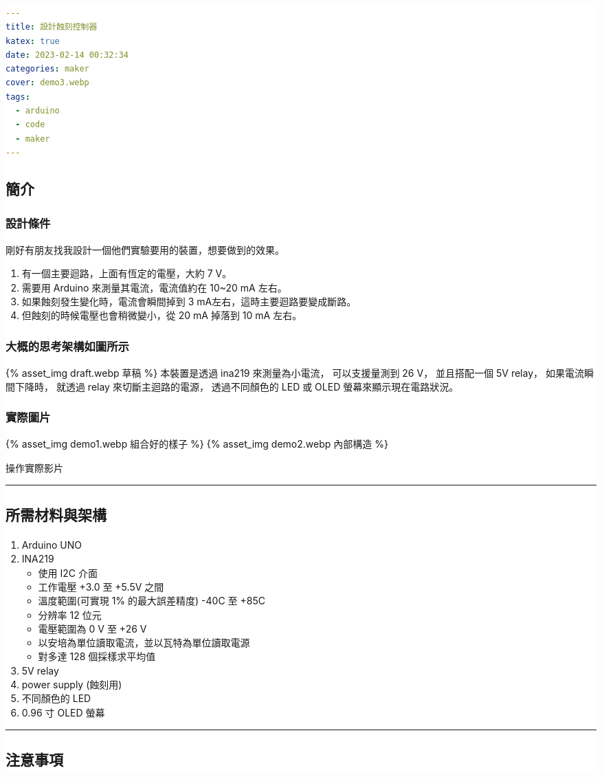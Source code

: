```yaml
---
title: 設計蝕刻控制器
katex: true
date: 2023-02-14 00:32:34
categories: maker
cover: demo3.webp
tags:
  - arduino
  - code
  - maker
---
```

## 簡介
### 設計條件
剛好有朋友找我設計一個他們實驗要用的裝置，想要做到的效果。
1. 有一個主要迴路，上面有恆定的電壓，大約 7 V。
2. 需要用 Arduino 來測量其電流，電流值約在 10~20 mA 左右。
3. 如果蝕刻發生變化時，電流會瞬間掉到 3 mA左右，這時主要迴路要變成斷路。
4. 但蝕刻的時候電壓也會稍微變小，從 20 mA 掉落到 10 mA 左右。

### 大概的思考架構如圖所示
{% asset_img draft.webp 草稿 %}
本裝置是透過 ina219 來測量為小電流，
可以支援量測到 26 V，
並且搭配一個 5V relay，
如果電流瞬間下降時，
就透過 relay 來切斷主迴路的電源，
透過不同顏色的 LED 或 OLED 螢幕來顯示現在電路狀況。

### 實際圖片
{% asset_img demo1.webp 組合好的樣子 %}
{% asset_img demo2.webp 內部構造 %}

操作實際影片
<video width="100%" height="100%"  src="./videoDemo.mp4" controls></video>

---

## 所需材料與架構

1. Arduino UNO
2. INA219
    - 使用 I2C 介面
    - 工作電壓 +3.0 至 +5.5V 之間
    - 溫度範圍(可實現 1% 的最大誤差精度) -40C 至 +85C
    - 分辨率 12 位元
    - 電壓範圍為 0 V 至 +26 V
    - 以安培為單位讀取電流，並以瓦特為單位讀取電源
    - 對多達 128 個採樣求平均值
3. 5V relay
4. power supply (蝕刻用)
5. 不同顏色的 LED
6. 0.96 寸 OLED 螢幕
---
## 注意事項
